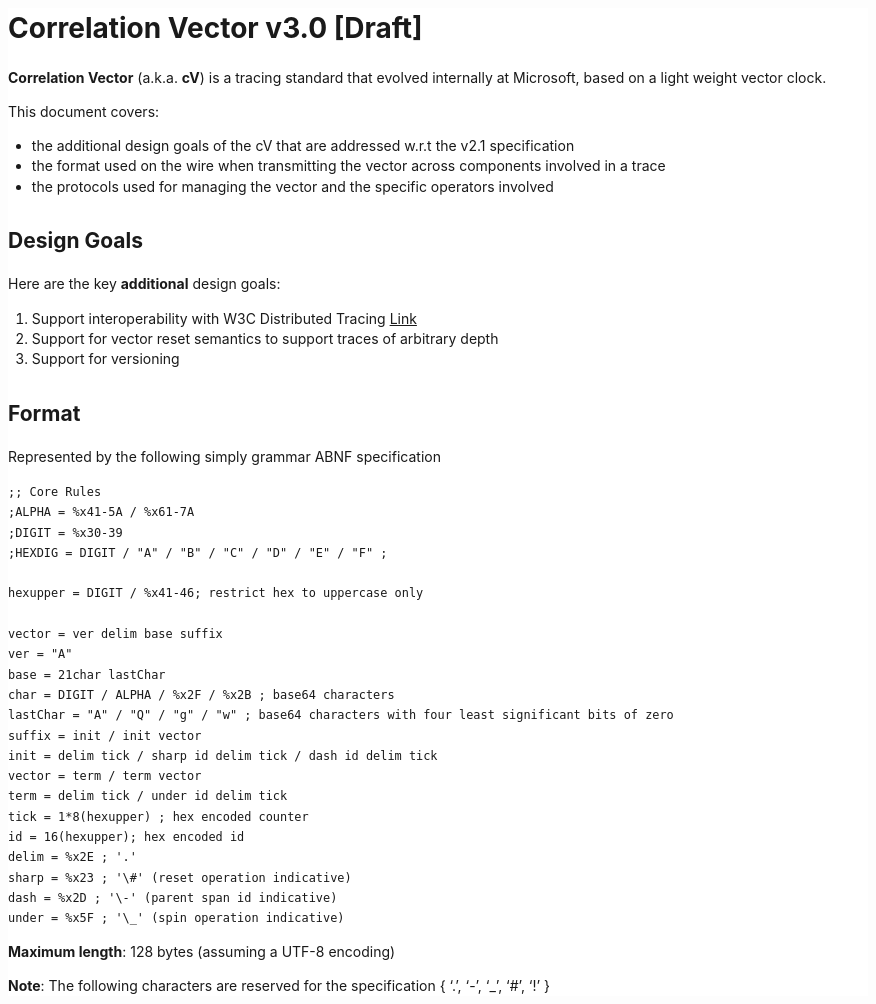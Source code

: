 # Correlation Vector v3.0 [Draft]

**Correlation Vector** (a.k.a. **cV**) is a tracing standard that evolved internally at Microsoft, based on a light weight vector clock.

This document covers:

- the additional design goals of the cV that are addressed w.r.t the v2.1 specification
- the format used on the wire when transmitting the vector across components involved in a trace
- the protocols used for managing the vector and the specific operators involved

## Design Goals

Here are the key **additional** design goals:

1. Support interoperability with W3C Distributed Tracing [Link](https://github.com/w3c/distributed-tracing)
2. Support for vector reset semantics to support traces of arbitrary depth
3. Support for versioning

## Format

Represented by the following simply grammar ABNF specification

```ABNF
;; Core Rules
;ALPHA = %x41-5A / %x61-7A
;DIGIT = %x30-39
;HEXDIG = DIGIT / "A" / "B" / "C" / "D" / "E" / "F" ;

hexupper = DIGIT / %x41-46; restrict hex to uppercase only

vector = ver delim base suffix
ver = "A"
base = 21char lastChar
char = DIGIT / ALPHA / %x2F / %x2B ; base64 characters
lastChar = "A" / "Q" / "g" / "w" ; base64 characters with four least significant bits of zero
suffix = init / init vector
init = delim tick / sharp id delim tick / dash id delim tick
vector = term / term vector
term = delim tick / under id delim tick
tick = 1*8(hexupper) ; hex encoded counter
id = 16(hexupper); hex encoded id
delim = %x2E ; '.'
sharp = %x23 ; '\#' (reset operation indicative)
dash = %x2D ; '\-' (parent span id indicative)
under = %x5F ; '\_' (spin operation indicative)
```

**Maximum length**: 128 bytes (assuming a UTF-8 encoding)

**Note**\: The following characters are reserved for the specification \{ ‘.’, ‘\-’, ‘\_’, ‘\#’, ‘\!’ \}
